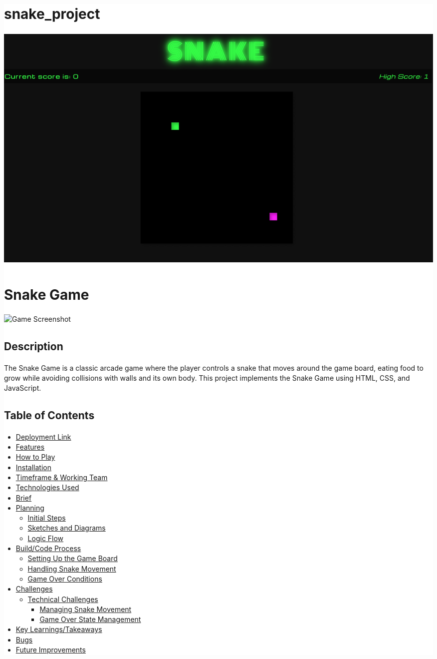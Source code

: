 # snake_project
![Game Screenshot](snake.png)

# Snake Game

![Game Screenshot](screenshot.png)

## Description

The Snake Game is a classic arcade game where the player controls a snake that moves around the game board, eating food to grow while avoiding collisions with walls and its own body. This project implements the Snake Game using HTML, CSS, and JavaScript.

## Table of Contents

- [Deployment Link](#deployment-link)
- [Features](#features)
- [How to Play](#how-to-play)
- [Installation](#installation)
- [Timeframe & Working Team](#timeframe--working-team)
- [Technologies Used](#technologies-used)
- [Brief](#brief)
- [Planning](#planning)
  - [Initial Steps](#initial-steps)
  - [Sketches and Diagrams](#sketches-and-diagrams)
  - [Logic Flow](#logic-flow)
- [Build/Code Process](#buildcode-process)
  - [Setting Up the Game Board](#setting-up-the-game-board)
  - [Handling Snake Movement](#handling-snake-movement)
  - [Game Over Conditions](#game-over-conditions)
- [Challenges](#challenges)
  - [Technical Challenges](#technical-challenges)
    - [Managing Snake Movement](#1-managing-snake-movement)
    - [Game Over State Management](#2-game-over-state-management)
- [Key Learnings/Takeaways](#key-learningstakeaways)
- [Bugs](#bugs)
- [Future Improvements](#future-improvements)